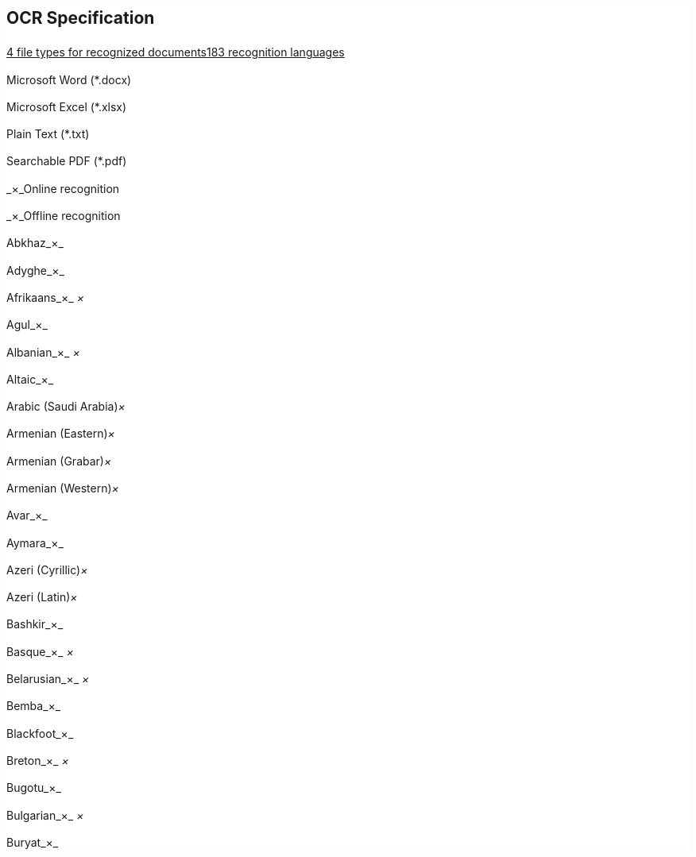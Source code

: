 
## OCR Specification

[4 file types for recognized documents](https://tools.techidaily.com/abbyy/products/)[183 recognition languages](https://tools.techidaily.com/abbyy/products/)

Microsoft Word (\*.docx)

Microsoft Excel (\*.xlsx)

Plain Text (\*.txt)

Searchable PDF (\*.pdf)

_×_Online recognition

_×_Offline recognition

Abkhaz_×_

Adyghe_×_

Afrikaans_×_ _×_

Agul_×_

Albanian_×_ _×_

Altaic_×_

Arabic (Saudi Arabia)_×_

Armenian (Eastern)_×_

Armenian (Grabar)_×_

Armenian (Western)_×_

Avar_×_

Aymara_×_

Azeri (Cyrillic)_×_

Azeri (Latin)_×_

Bashkir_×_

Basque_×_ _×_

Belarusian_×_ _×_

Bemba_×_

Blackfoot_×_

Breton_×_ _×_

Bugotu_×_

Bulgarian_×_ _×_

Buryat_×_
